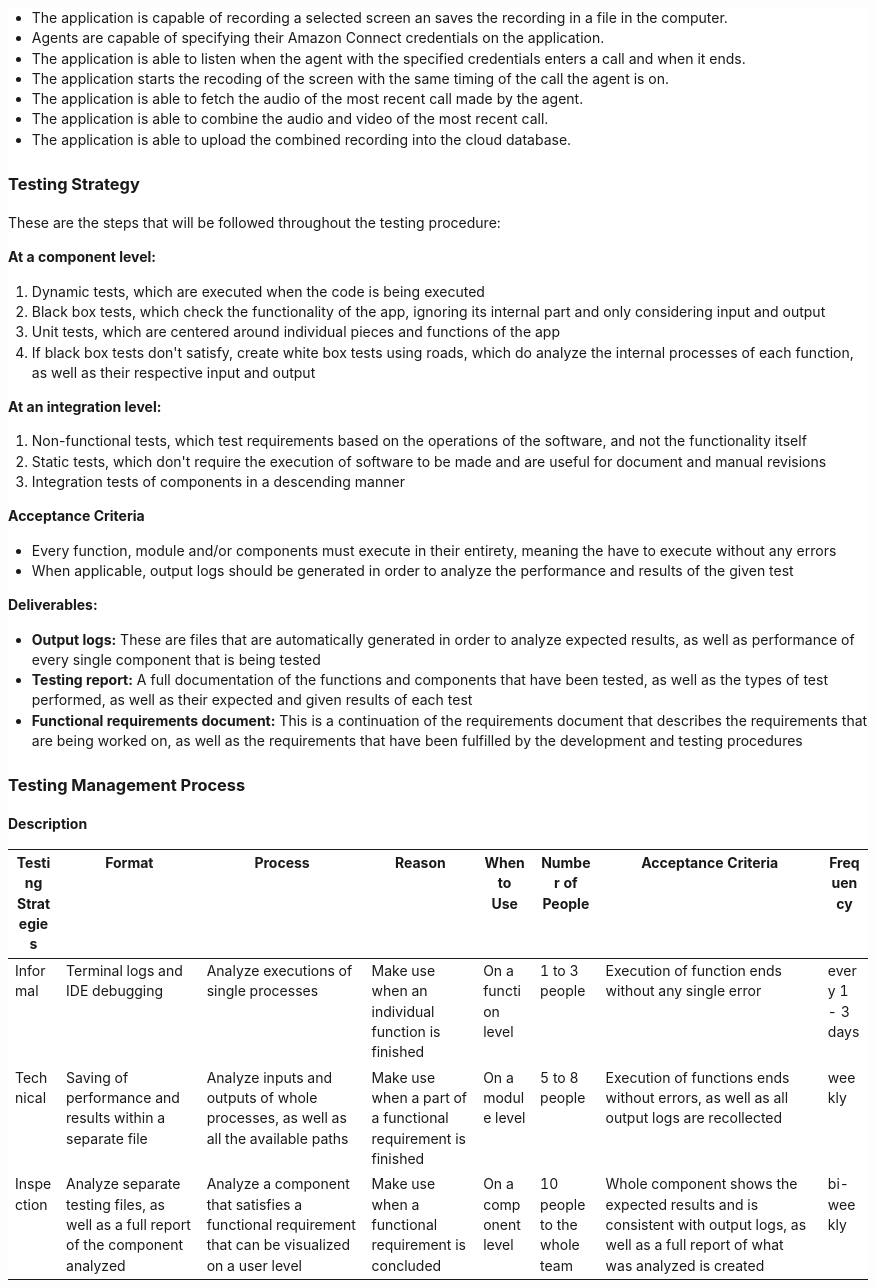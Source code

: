 - The application is capable of recording a selected screen an saves the recording in a file in the computer.
- Agents are capable of specifying their Amazon Connect credentials on the application.
- The application is able to listen when the agent with the specified credentials enters a call and when it ends.
- The application starts the recoding of the screen with the same timing of the call the agent is on.
- The application is able to fetch the audio of the most recent call made by the agent.
- The application is able to combine the audio and video of the most recent call.
- The application is able to upload the combined recording into the cloud database.

### Testing Strategy

These are the steps that will be followed throughout the testing procedure:

**At a component level:**

1. Dynamic tests, which are executed when the code is being executed
2. Black box tests, which check the functionality of the app, ignoring its internal part and only considering input and output
3. Unit tests, which are centered around individual pieces and functions of the app
4. If black box tests don't satisfy, create white box tests using roads, which do analyze the internal processes of each function, as well as their respective input and output

**At an integration level:**

1. Non-functional tests, which test requirements based on the operations of the software, and not the functionality itself
2. Static tests, which don't require the execution of software to be made and are useful for document and manual revisions
3. Integration tests of components in a descending manner

**Acceptance Criteria**
- Every function, module and/or components must execute in their entirety, meaning the have to execute without any errors
- When applicable, output logs should be generated in order to analyze the performance and results of the given test

**Deliverables:**

- **Output logs:** These are files that are automatically generated in order to analyze expected results, as well as performance of every single component that is being tested
- **Testing report:** A full documentation of the functions and components that have been tested, as well as the types of test performed, as well as their expected and given results of each test
- **Functional requirements document:** This is a continuation of the requirements document that describes the requirements that are being worked on, as well as the requirements that have been fulfilled by the development and testing procedures

### Testing Management Process

**Description**

| Testing Strategies | Format | Process | Reason | When to Use | Number of People | Acceptance Criteria | Frequency |
| - | - | - | - | - | - | - | - |
| Informal | Terminal logs and IDE debugging | Analyze executions of single processes | Make use when an individual function is finished | On a function level | 1 to 3 people | Execution of function ends without any single error | every 1 - 3 days |
| Technical | Saving of performance and results within a separate file | Analyze inputs and outputs of whole processes, as well as all the available paths | Make use when a part of a functional requirement is finished | On a module level | 5 to 8 people | Execution of functions ends without errors, as well as all output logs are recollected | weekly |
| Inspection | Analyze separate testing files, as well as a full report of the component analyzed | Analyze a component that satisfies a functional requirement that can be visualized on a user level | Make use when a functional requirement is concluded | On a component level | 10 people to the whole team | Whole component shows the expected results and is consistent with output logs, as well as a full report of what was analyzed is created | bi-weekly |
